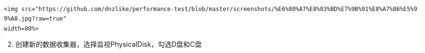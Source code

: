     <img src="https://github.com/dnzlike/performance-test/blob/master/screenshots/%E6%80%A7%E8%83%BD%E7%9B%91%E8%A7%86%E5%99%A8.jpg?raw=true"
    width=80%>
</center>   

2. 创建新的数据收集器，选择监视PhysicalDisk，勾选D盘和C盘
<center>